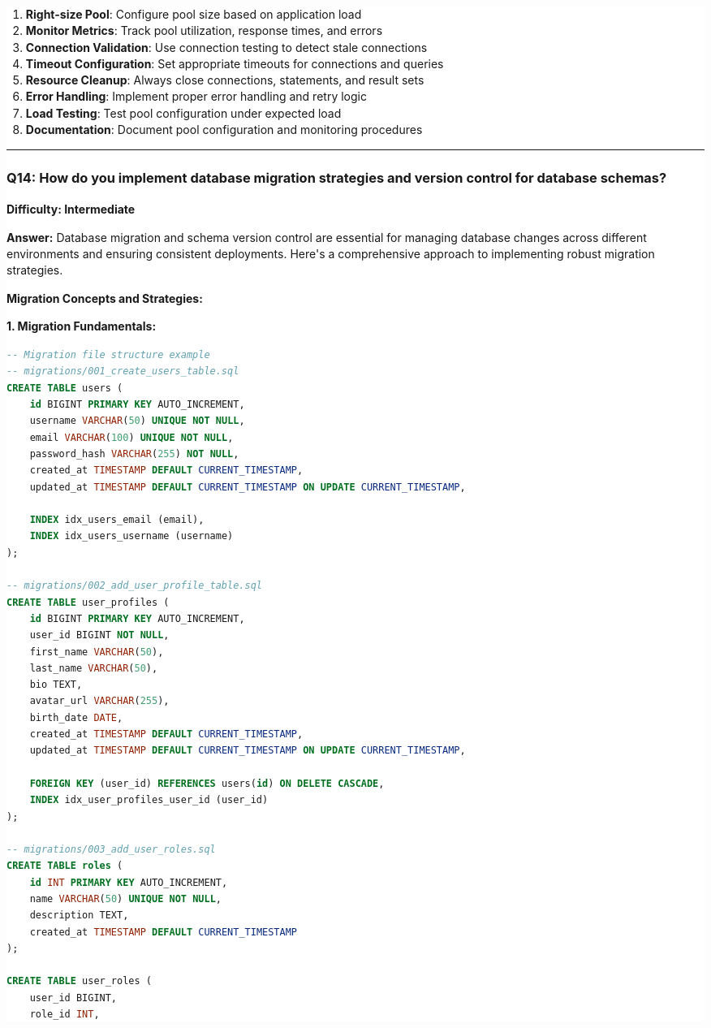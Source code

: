 1. **Right-size Pool**: Configure pool size based on application load
2. **Monitor Metrics**: Track pool utilization, response times, and errors
3. **Connection Validation**: Use connection testing to detect stale connections
4. **Timeout Configuration**: Set appropriate timeouts for connections and queries
5. **Resource Cleanup**: Always close connections, statements, and result sets
6. **Error Handling**: Implement proper error handling and retry logic
7. **Load Testing**: Test pool configuration under expected load
8. **Documentation**: Document pool configuration and monitoring procedures

---

### Q14: How do you implement database migration strategies and version control for database schemas?
**Difficulty: Intermediate**

**Answer:**
Database migration and schema version control are essential for managing database changes across different environments and ensuring consistent deployments. Here's a comprehensive approach to implementing robust migration strategies.

**Migration Concepts and Strategies:**

**1. Migration Fundamentals:**
```sql
-- Migration file structure example
-- migrations/001_create_users_table.sql
CREATE TABLE users (
    id BIGINT PRIMARY KEY AUTO_INCREMENT,
    username VARCHAR(50) UNIQUE NOT NULL,
    email VARCHAR(100) UNIQUE NOT NULL,
    password_hash VARCHAR(255) NOT NULL,
    created_at TIMESTAMP DEFAULT CURRENT_TIMESTAMP,
    updated_at TIMESTAMP DEFAULT CURRENT_TIMESTAMP ON UPDATE CURRENT_TIMESTAMP,
    
    INDEX idx_users_email (email),
    INDEX idx_users_username (username)
);

-- migrations/002_add_user_profile_table.sql
CREATE TABLE user_profiles (
    id BIGINT PRIMARY KEY AUTO_INCREMENT,
    user_id BIGINT NOT NULL,
    first_name VARCHAR(50),
    last_name VARCHAR(50),
    bio TEXT,
    avatar_url VARCHAR(255),
    birth_date DATE,
    created_at TIMESTAMP DEFAULT CURRENT_TIMESTAMP,
    updated_at TIMESTAMP DEFAULT CURRENT_TIMESTAMP ON UPDATE CURRENT_TIMESTAMP,
    
    FOREIGN KEY (user_id) REFERENCES users(id) ON DELETE CASCADE,
    INDEX idx_user_profiles_user_id (user_id)
);

-- migrations/003_add_user_roles.sql
CREATE TABLE roles (
    id INT PRIMARY KEY AUTO_INCREMENT,
    name VARCHAR(50) UNIQUE NOT NULL,
    description TEXT,
    created_at TIMESTAMP DEFAULT CURRENT_TIMESTAMP
);

CREATE TABLE user_roles (
    user_id BIGINT,
    role_id INT,
```